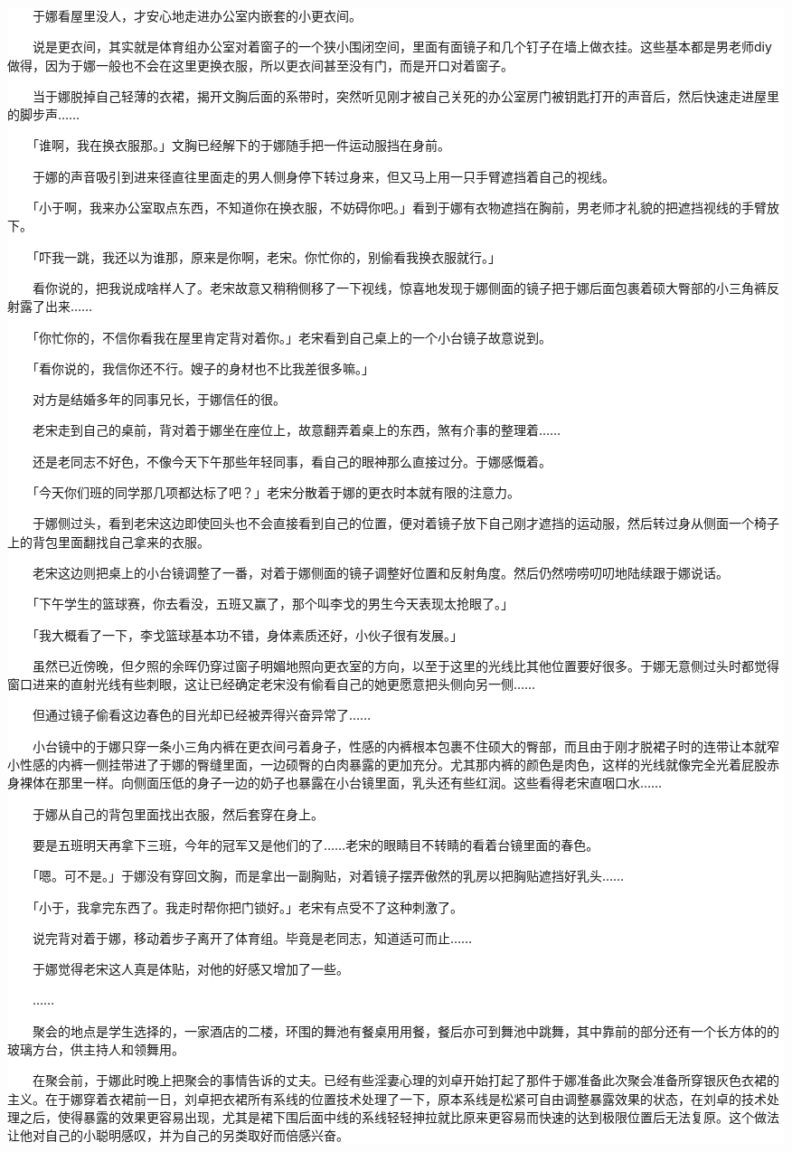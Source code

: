 　　于娜看屋里没人，才安心地走进办公室内嵌套的小更衣间。

　　说是更衣间，其实就是体育组办公室对着窗子的一个狭小围闭空间，里面有面镜子和几个钉子在墙上做衣挂。这些基本都是男老师diy 做得，因为于娜一般也不会在这里更换衣服，所以更衣间甚至没有门，而是开口对着窗子。

　　当于娜脱掉自己轻薄的衣裙，揭开文胸后面的系带时，突然听见刚才被自己关死的办公室房门被钥匙打开的声音后，然后快速走进屋里的脚步声……

　　「谁啊，我在换衣服那。」文胸已经解下的于娜随手把一件运动服挡在身前。

　　于娜的声音吸引到进来径直往里面走的男人侧身停下转过身来，但又马上用一只手臂遮挡着自己的视线。

　　「小于啊，我来办公室取点东西，不知道你在换衣服，不妨碍你吧。」看到于娜有衣物遮挡在胸前，男老师才礼貌的把遮挡视线的手臂放下。

　　「吓我一跳，我还以为谁那，原来是你啊，老宋。你忙你的，别偷看我换衣服就行。」

　　看你说的，把我说成啥样人了。老宋故意又稍稍侧移了一下视线，惊喜地发现于娜侧面的镜子把于娜后面包裹着硕大臀部的小三角裤反射露了出来……

　　「你忙你的，不信你看我在屋里肯定背对着你。」老宋看到自己桌上的一个小台镜子故意说到。

　　「看你说的，我信你还不行。嫂子的身材也不比我差很多嘛。」

　　对方是结婚多年的同事兄长，于娜信任的很。

　　老宋走到自己的桌前，背对着于娜坐在座位上，故意翻弄着桌上的东西，煞有介事的整理着……

　　还是老同志不好色，不像今天下午那些年轻同事，看自己的眼神那么直接过分。于娜感慨着。

　　「今天你们班的同学那几项都达标了吧？」老宋分散着于娜的更衣时本就有限的注意力。

　　于娜侧过头，看到老宋这边即使回头也不会直接看到自己的位置，便对着镜子放下自己刚才遮挡的运动服，然后转过身从侧面一个椅子上的背包里面翻找自己拿来的衣服。

　　老宋这边则把桌上的小台镜调整了一番，对着于娜侧面的镜子调整好位置和反射角度。然后仍然唠唠叨叨地陆续跟于娜说话。

　　「下午学生的篮球赛，你去看没，五班又赢了，那个叫李戈的男生今天表现太抢眼了。」

　　「我大概看了一下，李戈篮球基本功不错，身体素质还好，小伙子很有发展。」

　　虽然已近傍晚，但夕照的余晖仍穿过窗子明媚地照向更衣室的方向，以至于这里的光线比其他位置要好很多。于娜无意侧过头时都觉得窗口进来的直射光线有些刺眼，这让已经确定老宋没有偷看自己的她更愿意把头侧向另一侧……

　　但通过镜子偷看这边春色的目光却已经被弄得兴奋异常了……

　　小台镜中的于娜只穿一条小三角内裤在更衣间弓着身子，性感的内裤根本包裹不住硕大的臀部，而且由于刚才脱裙子时的连带让本就窄小性感的内裤一侧挂带进了于娜的臀缝里面，一边硕臀的白肉暴露的更加充分。尤其那内裤的颜色是肉色，这样的光线就像完全光着屁股赤身裸体在那里一样。向侧面压低的身子一边的奶子也暴露在小台镜里面，乳头还有些红润。这些看得老宋直咽口水……

　　于娜从自己的背包里面找出衣服，然后套穿在身上。

　　要是五班明天再拿下三班，今年的冠军又是他们的了……老宋的眼睛目不转睛的看着台镜里面的春色。

　　「嗯。可不是。」于娜没有穿回文胸，而是拿出一副胸贴，对着镜子摆弄傲然的乳房以把胸贴遮挡好乳头……

　　「小于，我拿完东西了。我走时帮你把门锁好。」老宋有点受不了这种刺激了。

　　说完背对着于娜，移动着步子离开了体育组。毕竟是老同志，知道适可而止……

　　于娜觉得老宋这人真是体贴，对他的好感又增加了一些。

　　……

　　聚会的地点是学生选择的，一家酒店的二楼，环围的舞池有餐桌用用餐，餐后亦可到舞池中跳舞，其中靠前的部分还有一个长方体的的玻璃方台，供主持人和领舞用。

　　在聚会前，于娜此时晚上把聚会的事情告诉的丈夫。已经有些淫妻心理的刘卓开始打起了那件于娜准备此次聚会准备所穿银灰色衣裙的主义。在于娜穿着衣裙前一日，刘卓把衣裙所有系线的位置技术处理了一下，原本系线是松紧可自由调整暴露效果的状态，在刘卓的技术处理之后，使得暴露的效果更容易出现，尤其是裙下围后面中线的系线轻轻抻拉就比原来更容易而快速的达到极限位置后无法复原。这个做法让他对自己的小聪明感叹，并为自己的另类取好而倍感兴奋。
